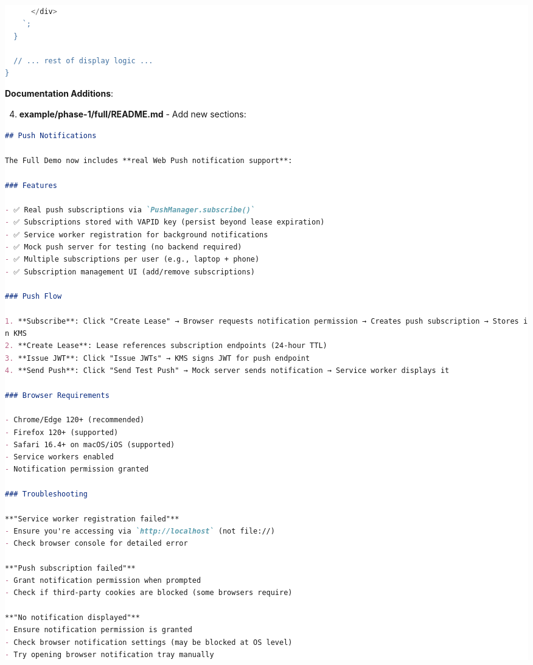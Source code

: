 ```typescript
      </div>
    `;
  }

  // ... rest of display logic ...
}
```

**Documentation Additions**:

4. **example/phase-1/full/README.md** - Add new sections:

```markdown
## Push Notifications

The Full Demo now includes **real Web Push notification support**:

### Features

- ✅ Real push subscriptions via `PushManager.subscribe()`
- ✅ Subscriptions stored with VAPID key (persist beyond lease expiration)
- ✅ Service worker registration for background notifications
- ✅ Mock push server for testing (no backend required)
- ✅ Multiple subscriptions per user (e.g., laptop + phone)
- ✅ Subscription management UI (add/remove subscriptions)

### Push Flow

1. **Subscribe**: Click "Create Lease" → Browser requests notification permission → Creates push subscription → Stores in KMS
2. **Create Lease**: Lease references subscription endpoints (24-hour TTL)
3. **Issue JWT**: Click "Issue JWTs" → KMS signs JWT for push endpoint
4. **Send Push**: Click "Send Test Push" → Mock server sends notification → Service worker displays it

### Browser Requirements

- Chrome/Edge 120+ (recommended)
- Firefox 120+ (supported)
- Safari 16.4+ on macOS/iOS (supported)
- Service workers enabled
- Notification permission granted

### Troubleshooting

**"Service worker registration failed"**
- Ensure you're accessing via `http://localhost` (not file://)
- Check browser console for detailed error

**"Push subscription failed"**
- Grant notification permission when prompted
- Check if third-party cookies are blocked (some browsers require)

**"No notification displayed"**
- Ensure notification permission is granted
- Check browser notification settings (may be blocked at OS level)
- Try opening browser notification tray manually
```

